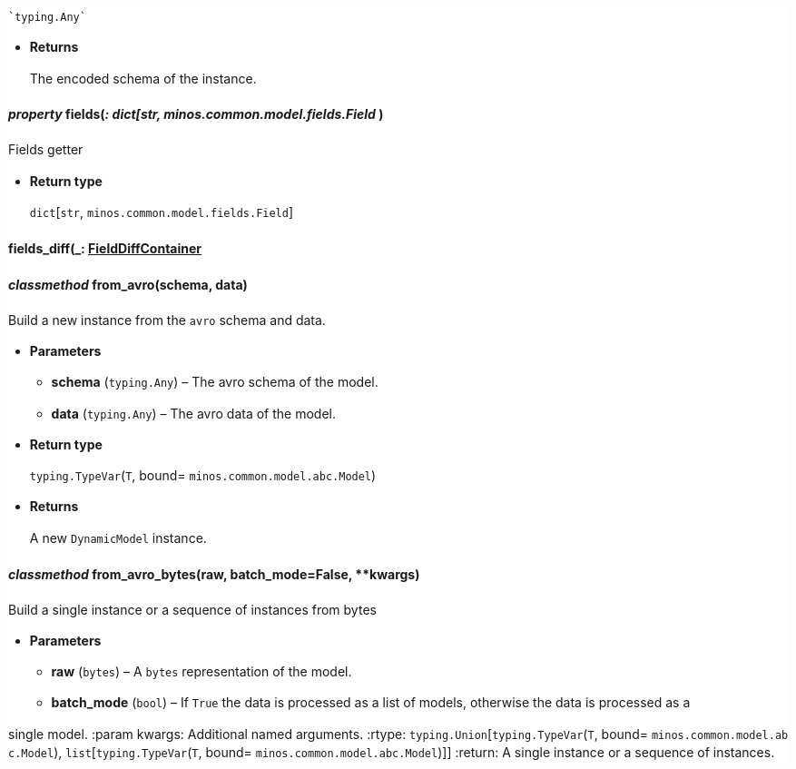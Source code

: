     `typing.Any`



* **Returns**

    The encoded schema of the instance.



#### _property_ fields(_: dict[str, minos.common.model.fields.Field_ )
Fields getter


* **Return type**

    `dict`[`str`, `minos.common.model.fields.Field`]



#### fields_diff(_: [FieldDiffContainer](minos.aggregate.events.fields.md#minos.aggregate.events.fields.FieldDiffContainer_ )

#### _classmethod_ from_avro(schema, data)
Build a new instance from the `avro` schema and data.


* **Parameters**

    
    * **schema** (`typing.Any`) – The avro schema of the model.


    * **data** (`typing.Any`) – The avro data of the model.



* **Return type**

    `typing.TypeVar`(`T`, bound= `minos.common.model.abc.Model`)



* **Returns**

    A new `DynamicModel` instance.



#### _classmethod_ from_avro_bytes(raw, batch_mode=False, \*\*kwargs)
Build a single instance or a sequence of instances from bytes


* **Parameters**

    
    * **raw** (`bytes`) – A `bytes` representation of the model.


    * **batch_mode** (`bool`) – If `True` the data is processed as a list of models, otherwise the data is processed as a


single model.
:param kwargs: Additional named arguments.
:rtype: `typing.Union`[`typing.TypeVar`(`T`, bound= `minos.common.model.abc.Model`), `list`[`typing.TypeVar`(`T`, bound= `minos.common.model.abc.Model`)]]
:return: A single instance or a sequence of instances.
